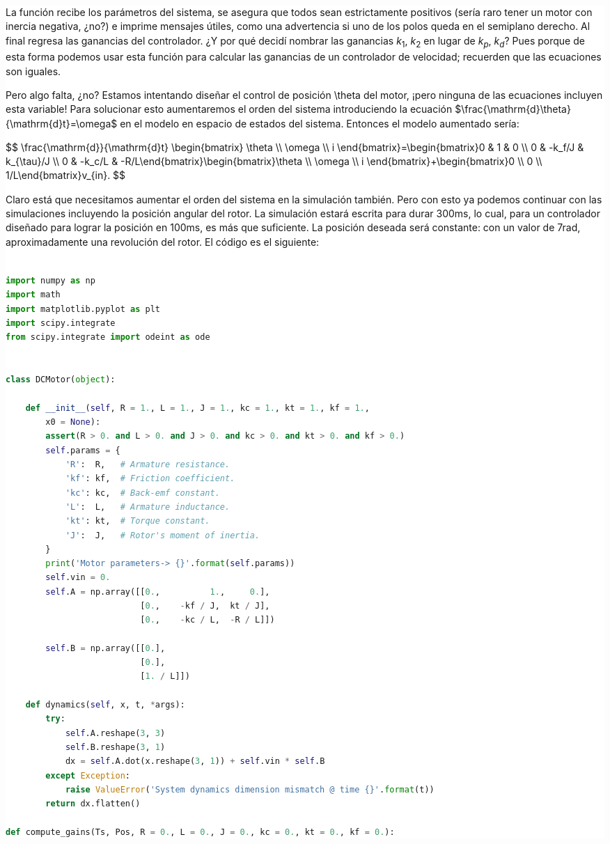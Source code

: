 La función recibe los parámetros del sistema, se asegura que todos sean estrictamente positivos (sería raro tener un motor con inercia negativa, ¿no?) e imprime mensajes útiles, como una advertencia si uno de los polos queda en el semiplano derecho. Al final regresa las ganancias del controlador. ¿Y por qué decidí nombrar las ganancias $k_1$, $k_2$ en lugar de $k_p$, $k_d$? Pues porque de esta forma podemos usar esta función para calcular las ganancias de un controlador de velocidad; recuerden que las ecuaciones son iguales.

Pero algo falta, ¿no? Estamos intentando diseñar el control de posición \theta del motor, ¡pero ninguna de las ecuaciones incluyen esta variable! Para solucionar esto aumentaremos el orden del sistema introduciendo la ecuación $\frac{\mathrm{d}\theta}{\mathrm{d}t}=\omega$ en el modelo en espacio de estados del sistema. Entonces el modelo aumentado sería:

<div>
$$ \frac{\mathrm{d}}{\mathrm{d}t} \begin{bmatrix} \theta \\ \omega \\ i \end{bmatrix}=\begin{bmatrix}0 & 1 & 0 \\ 0 & -k_f/J & k_{\tau}/J \\ 0 & -k_c/L & -R/L\end{bmatrix}\begin{bmatrix}\theta \\ \omega \\ i \end{bmatrix}+\begin{bmatrix}0 \\ 0 \\ 1/L\end{bmatrix}v_{in}. $$
</div>

Claro está que necesitamos aumentar el orden del sistema en la simulación también. Pero con esto ya podemos continuar con las simulaciones incluyendo la posición angular del rotor. La simulación estará escrita para durar $300\mathrm{ms}$, lo cual, para un controlador diseñado para lograr la posición en $100\mathrm{ms}$, es más que suficiente. La posición deseada será constante: con un valor de $7\mathrm{rad}$, aproximadamente una revolución del rotor. El código es el siguiente:

``` python

import numpy as np
import math
import matplotlib.pyplot as plt
import scipy.integrate
from scipy.integrate import odeint as ode


class DCMotor(object):

    def __init__(self, R = 1., L = 1., J = 1., kc = 1., kt = 1., kf = 1.,
        x0 = None):
        assert(R > 0. and L > 0. and J > 0. and kc > 0. and kt > 0. and kf > 0.)
        self.params = {
            'R':  R,   # Armature resistance.
            'kf': kf,  # Friction coefficient.
            'kc': kc,  # Back-emf constant.
            'L':  L,   # Armature inductance.
            'kt': kt,  # Torque constant.
            'J':  J,   # Rotor's moment of inertia.
        }
        print('Motor parameters-> {}'.format(self.params))
        self.vin = 0.
        self.A = np.array([[0.,          1.,     0.],
                           [0.,    -kf / J,  kt / J],
                           [0.,    -kc / L,  -R / L]])

        self.B = np.array([[0.],
                           [0.],
                           [1. / L]])

    def dynamics(self, x, t, *args):
        try:
            self.A.reshape(3, 3)
            self.B.reshape(3, 1)
            dx = self.A.dot(x.reshape(3, 1)) + self.vin * self.B
        except Exception:
            raise ValueError('System dynamics dimension mismatch @ time {}'.format(t))
        return dx.flatten()

def compute_gains(Ts, Pos, R = 0., L = 0., J = 0., kc = 0., kt = 0., kf = 0.):
```